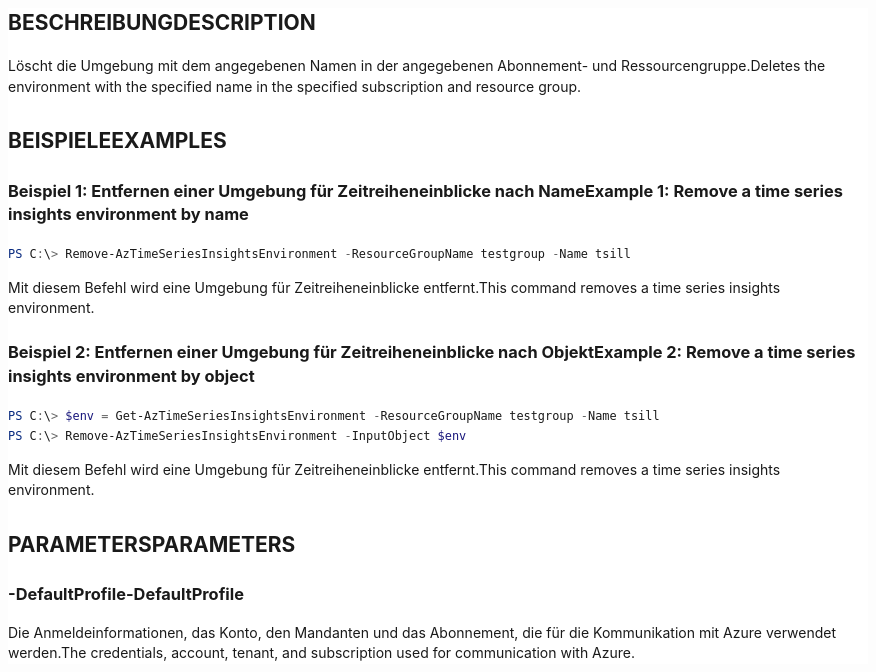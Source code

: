 ## <span data-ttu-id="6de46-107">BESCHREIBUNG</span><span class="sxs-lookup"><span data-stu-id="6de46-107">DESCRIPTION</span></span>
<span data-ttu-id="6de46-108">Löscht die Umgebung mit dem angegebenen Namen in der angegebenen Abonnement- und Ressourcengruppe.</span><span class="sxs-lookup"><span data-stu-id="6de46-108">Deletes the environment with the specified name in the specified subscription and resource group.</span></span>

## <span data-ttu-id="6de46-109">BEISPIELE</span><span class="sxs-lookup"><span data-stu-id="6de46-109">EXAMPLES</span></span>

### <span data-ttu-id="6de46-110">Beispiel 1: Entfernen einer Umgebung für Zeitreiheneinblicke nach Name</span><span class="sxs-lookup"><span data-stu-id="6de46-110">Example 1: Remove a time series insights environment by name</span></span>
```powershell
PS C:\> Remove-AzTimeSeriesInsightsEnvironment -ResourceGroupName testgroup -Name tsill

```

<span data-ttu-id="6de46-111">Mit diesem Befehl wird eine Umgebung für Zeitreiheneinblicke entfernt.</span><span class="sxs-lookup"><span data-stu-id="6de46-111">This command removes a time series insights environment.</span></span>

### <span data-ttu-id="6de46-112">Beispiel 2: Entfernen einer Umgebung für Zeitreiheneinblicke nach Objekt</span><span class="sxs-lookup"><span data-stu-id="6de46-112">Example 2: Remove a time series insights environment by object</span></span>
```powershell
PS C:\> $env = Get-AzTimeSeriesInsightsEnvironment -ResourceGroupName testgroup -Name tsill
PS C:\> Remove-AzTimeSeriesInsightsEnvironment -InputObject $env

```

<span data-ttu-id="6de46-113">Mit diesem Befehl wird eine Umgebung für Zeitreiheneinblicke entfernt.</span><span class="sxs-lookup"><span data-stu-id="6de46-113">This command removes a time series insights environment.</span></span>

## <span data-ttu-id="6de46-114">PARAMETERS</span><span class="sxs-lookup"><span data-stu-id="6de46-114">PARAMETERS</span></span>

### <span data-ttu-id="6de46-115">-DefaultProfile</span><span class="sxs-lookup"><span data-stu-id="6de46-115">-DefaultProfile</span></span>
<span data-ttu-id="6de46-116">Die Anmeldeinformationen, das Konto, den Mandanten und das Abonnement, die für die Kommunikation mit Azure verwendet werden.</span><span class="sxs-lookup"><span data-stu-id="6de46-116">The credentials, account, tenant, and subscription used for communication with Azure.</span></span>
